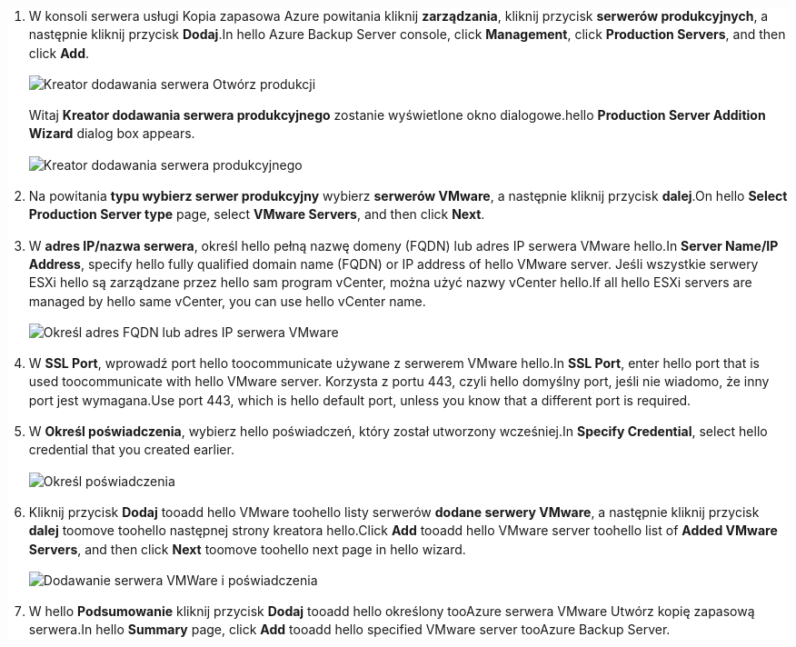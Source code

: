 1. <span data-ttu-id="98a93-282">W konsoli serwera usługi Kopia zapasowa Azure powitania kliknij **zarządzania**, kliknij przycisk **serwerów produkcyjnych**, a następnie kliknij przycisk **Dodaj**.</span><span class="sxs-lookup"><span data-stu-id="98a93-282">In hello Azure Backup Server console, click **Management**, click **Production Servers**, and then click **Add**.</span></span>

    ![Kreator dodawania serwera Otwórz produkcji](./media/backup-azure-backup-server-vmware/add-vcenter-to-mabs.png)

    <span data-ttu-id="98a93-284">Witaj **Kreator dodawania serwera produkcyjnego** zostanie wyświetlone okno dialogowe.</span><span class="sxs-lookup"><span data-stu-id="98a93-284">hello **Production Server Addition Wizard** dialog box appears.</span></span>

    ![Kreator dodawania serwera produkcyjnego](./media/backup-azure-backup-server-vmware/production-server-add-wizard.png)

2. <span data-ttu-id="98a93-286">Na powitania **typu wybierz serwer produkcyjny** wybierz **serwerów VMware**, a następnie kliknij przycisk **dalej**.</span><span class="sxs-lookup"><span data-stu-id="98a93-286">On hello **Select Production Server type** page, select **VMware Servers**, and then click **Next**.</span></span>

3. <span data-ttu-id="98a93-287">W **adres IP/nazwa serwera**, określ hello pełną nazwę domeny (FQDN) lub adres IP serwera VMware hello.</span><span class="sxs-lookup"><span data-stu-id="98a93-287">In **Server Name/IP Address**, specify hello fully qualified domain name (FQDN) or IP address of hello VMware server.</span></span> <span data-ttu-id="98a93-288">Jeśli wszystkie serwery ESXi hello są zarządzane przez hello sam program vCenter, można użyć nazwy vCenter hello.</span><span class="sxs-lookup"><span data-stu-id="98a93-288">If all hello ESXi servers are managed by hello same vCenter, you can use hello vCenter name.</span></span>

    ![Określ adres FQDN lub adres IP serwera VMware](./media/backup-azure-backup-server-vmware/add-vmware-server-provide-server-name.png)

4. <span data-ttu-id="98a93-290">W **SSL Port**, wprowadź port hello toocommunicate używane z serwerem VMware hello.</span><span class="sxs-lookup"><span data-stu-id="98a93-290">In **SSL Port**, enter hello port that is used toocommunicate with hello VMware server.</span></span> <span data-ttu-id="98a93-291">Korzysta z portu 443, czyli hello domyślny port, jeśli nie wiadomo, że inny port jest wymagana.</span><span class="sxs-lookup"><span data-stu-id="98a93-291">Use port 443, which is hello default port, unless you know that a different port is required.</span></span>

5. <span data-ttu-id="98a93-292">W **Określ poświadczenia**, wybierz hello poświadczeń, który został utworzony wcześniej.</span><span class="sxs-lookup"><span data-stu-id="98a93-292">In **Specify Credential**, select hello credential that you created earlier.</span></span>

    ![Określ poświadczenia](./media/backup-azure-backup-server-vmware/identify-creds.png)

6. <span data-ttu-id="98a93-294">Kliknij przycisk **Dodaj** tooadd hello VMware toohello listy serwerów **dodane serwery VMware**, a następnie kliknij przycisk **dalej** toomove toohello następnej strony kreatora hello.</span><span class="sxs-lookup"><span data-stu-id="98a93-294">Click **Add** tooadd hello VMware server toohello list of **Added VMware Servers**, and then click **Next** toomove toohello next page in hello wizard.</span></span>

    ![Dodawanie serwera VMWare i poświadczenia](./media/backup-azure-backup-server-vmware/add-vmware-server-credentials.png)

7. <span data-ttu-id="98a93-296">W hello **Podsumowanie** kliknij przycisk **Dodaj** tooadd hello określony tooAzure serwera VMware Utwórz kopię zapasową serwera.</span><span class="sxs-lookup"><span data-stu-id="98a93-296">In hello **Summary** page, click **Add** tooadd hello specified VMware server tooAzure Backup Server.</span></span>
